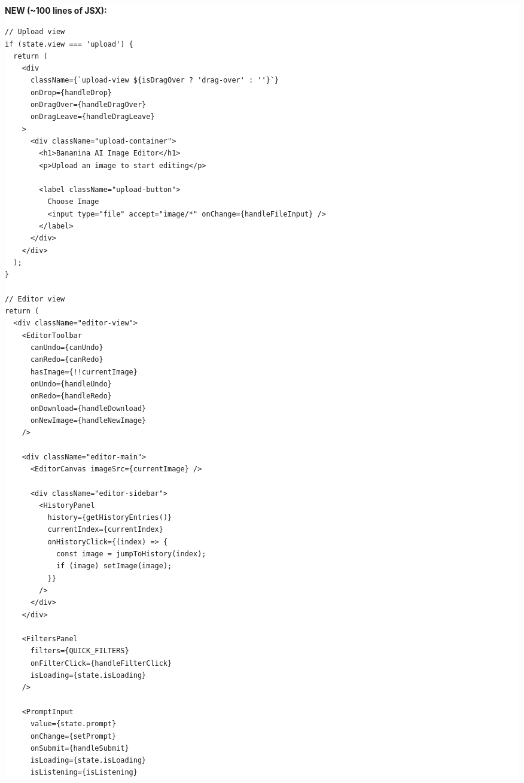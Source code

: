 **NEW (~100 lines of JSX):**
```tsx
// Upload view
if (state.view === 'upload') {
  return (
    <div
      className={`upload-view ${isDragOver ? 'drag-over' : ''}`}
      onDrop={handleDrop}
      onDragOver={handleDragOver}
      onDragLeave={handleDragLeave}
    >
      <div className="upload-container">
        <h1>Bananina AI Image Editor</h1>
        <p>Upload an image to start editing</p>
        
        <label className="upload-button">
          Choose Image
          <input type="file" accept="image/*" onChange={handleFileInput} />
        </label>
      </div>
    </div>
  );
}

// Editor view
return (
  <div className="editor-view">
    <EditorToolbar
      canUndo={canUndo}
      canRedo={canRedo}
      hasImage={!!currentImage}
      onUndo={handleUndo}
      onRedo={handleRedo}
      onDownload={handleDownload}
      onNewImage={handleNewImage}
    />

    <div className="editor-main">
      <EditorCanvas imageSrc={currentImage} />
      
      <div className="editor-sidebar">
        <HistoryPanel
          history={getHistoryEntries()}
          currentIndex={currentIndex}
          onHistoryClick={(index) => {
            const image = jumpToHistory(index);
            if (image) setImage(image);
          }}
        />
      </div>
    </div>

    <FiltersPanel 
      filters={QUICK_FILTERS} 
      onFilterClick={handleFilterClick}
      isLoading={state.isLoading}
    />

    <PromptInput
      value={state.prompt}
      onChange={setPrompt}
      onSubmit={handleSubmit}
      isLoading={state.isLoading}
      isListening={isListening}
```